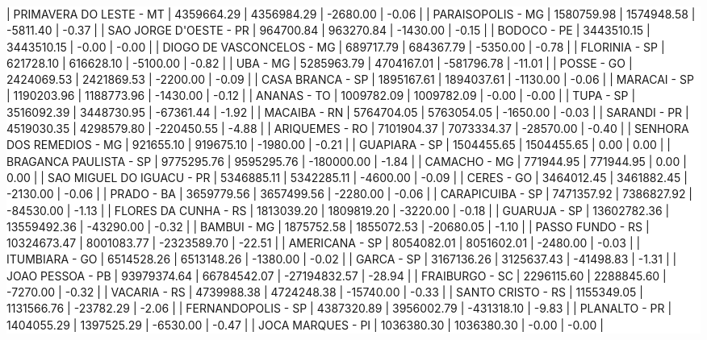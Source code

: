 | PRIMAVERA DO LESTE - MT | 4359664.29 | 4356984.29 | -2680.00 | -0.06 |
| PARAISOPOLIS - MG | 1580759.98 | 1574948.58 | -5811.40 | -0.37 |
| SAO JORGE D'OESTE - PR | 964700.84 | 963270.84 | -1430.00 | -0.15 |
| BODOCO - PE | 3443510.15 | 3443510.15 | -0.00 | -0.00 |
| DIOGO DE VASCONCELOS - MG | 689717.79 | 684367.79 | -5350.00 | -0.78 |
| FLORINIA - SP | 621728.10 | 616628.10 | -5100.00 | -0.82 |
| UBA - MG | 5285963.79 | 4704167.01 | -581796.78 | -11.01 |
| POSSE - GO | 2424069.53 | 2421869.53 | -2200.00 | -0.09 |
| CASA BRANCA - SP | 1895167.61 | 1894037.61 | -1130.00 | -0.06 |
| MARACAI - SP | 1190203.96 | 1188773.96 | -1430.00 | -0.12 |
| ANANAS - TO | 1009782.09 | 1009782.09 | -0.00 | -0.00 |
| TUPA - SP | 3516092.39 | 3448730.95 | -67361.44 | -1.92 |
| MACAIBA - RN | 5764704.05 | 5763054.05 | -1650.00 | -0.03 |
| SARANDI - PR | 4519030.35 | 4298579.80 | -220450.55 | -4.88 |
| ARIQUEMES - RO | 7101904.37 | 7073334.37 | -28570.00 | -0.40 |
| SENHORA DOS REMEDIOS - MG | 921655.10 | 919675.10 | -1980.00 | -0.21 |
| GUAPIARA - SP | 1504455.65 | 1504455.65 | 0.00 | 0.00 |
| BRAGANCA PAULISTA - SP | 9775295.76 | 9595295.76 | -180000.00 | -1.84 |
| CAMACHO - MG | 771944.95 | 771944.95 | 0.00 | 0.00 |
| SAO MIGUEL DO IGUACU - PR | 5346885.11 | 5342285.11 | -4600.00 | -0.09 |
| CERES - GO | 3464012.45 | 3461882.45 | -2130.00 | -0.06 |
| PRADO - BA | 3659779.56 | 3657499.56 | -2280.00 | -0.06 |
| CARAPICUIBA - SP | 7471357.92 | 7386827.92 | -84530.00 | -1.13 |
| FLORES DA CUNHA - RS | 1813039.20 | 1809819.20 | -3220.00 | -0.18 |
| GUARUJA - SP | 13602782.36 | 13559492.36 | -43290.00 | -0.32 |
| BAMBUI - MG | 1875752.58 | 1855072.53 | -20680.05 | -1.10 |
| PASSO FUNDO - RS | 10324673.47 | 8001083.77 | -2323589.70 | -22.51 |
| AMERICANA - SP | 8054082.01 | 8051602.01 | -2480.00 | -0.03 |
| ITUMBIARA - GO | 6514528.26 | 6513148.26 | -1380.00 | -0.02 |
| GARCA - SP | 3167136.26 | 3125637.43 | -41498.83 | -1.31 |
| JOAO PESSOA - PB | 93979374.64 | 66784542.07 | -27194832.57 | -28.94 |
| FRAIBURGO - SC | 2296115.60 | 2288845.60 | -7270.00 | -0.32 |
| VACARIA - RS | 4739988.38 | 4724248.38 | -15740.00 | -0.33 |
| SANTO CRISTO - RS | 1155349.05 | 1131566.76 | -23782.29 | -2.06 |
| FERNANDOPOLIS - SP | 4387320.89 | 3956002.79 | -431318.10 | -9.83 |
| PLANALTO - PR | 1404055.29 | 1397525.29 | -6530.00 | -0.47 |
| JOCA MARQUES - PI | 1036380.30 | 1036380.30 | -0.00 | -0.00 |